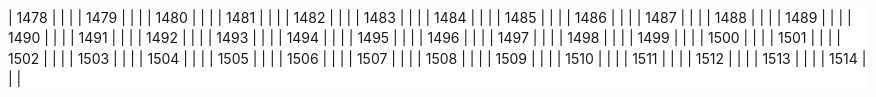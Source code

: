 | 1478                                                         |                  |         |
| 1479                                                         |                  |         |
| 1480                                                         |                  |         |
| 1481                                                         |                  |         |
| 1482                                                         |                  |         |
| 1483                                                         |                  |         |
| 1484                                                         |                  |         |
| 1485                                                         |                  |         |
| 1486                                                         |                  |         |
| 1487                                                         |                  |         |
| 1488                                                         |                  |         |
| 1489                                                         |                  |         |
| 1490                                                         |                  |         |
| 1491                                                         |                  |         |
| 1492                                                         |                  |         |
| 1493                                                         |                  |         |
| 1494                                                         |                  |         |
| 1495                                                         |                  |         |
| 1496                                                         |                  |         |
| 1497                                                         |                  |         |
| 1498                                                         |                  |         |
| 1499                                                         |                  |         |
| 1500                                                         |                  |         |
| 1501                                                         |                  |         |
| 1502                                                         |                  |         |
| 1503                                                         |                  |         |
| 1504                                                         |                  |         |
| 1505                                                         |                  |         |
| 1506                                                         |                  |         |
| 1507                                                         |                  |         |
| 1508                                                         |                  |         |
| 1509                                                         |                  |         |
| 1510                                                         |                  |         |
| 1511                                                         |                  |         |
| 1512                                                         |                  |         |
| 1513                                                         |                  |         |
| 1514                                                         |                  |         |